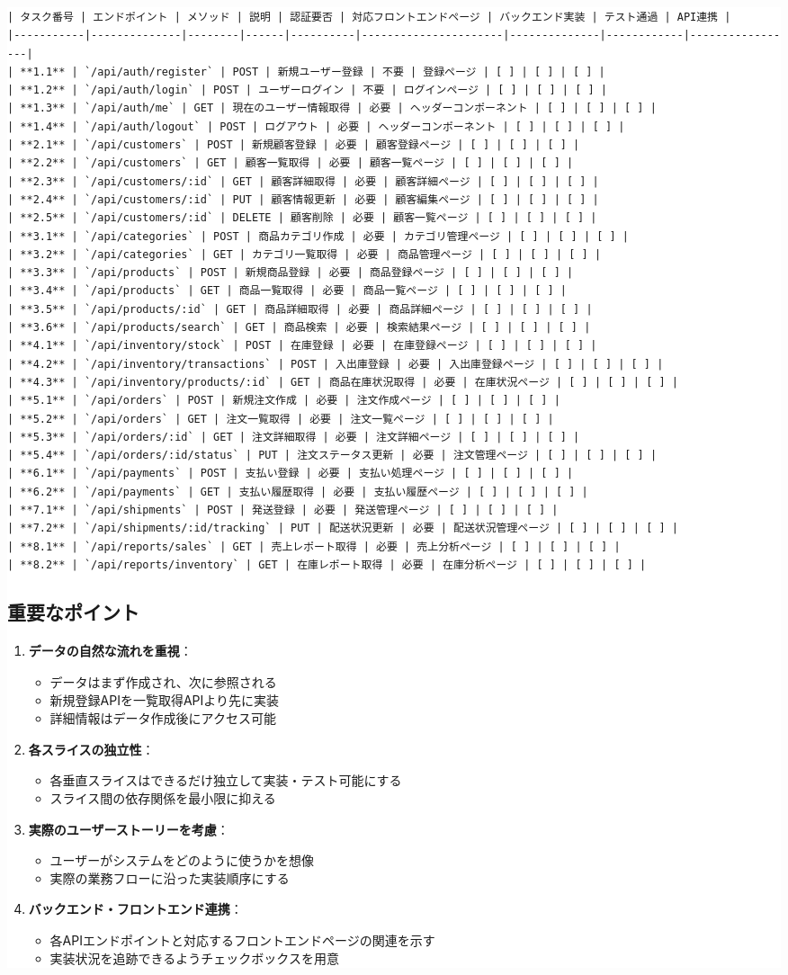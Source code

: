 ```
| タスク番号 | エンドポイント | メソッド | 説明 | 認証要否 | 対応フロントエンドページ | バックエンド実装 | テスト通過 | API連携 |
|-----------|--------------|--------|------|----------|----------------------|--------------|------------|-----------------|
| **1.1** | `/api/auth/register` | POST | 新規ユーザー登録 | 不要 | 登録ページ | [ ] | [ ] | [ ] |
| **1.2** | `/api/auth/login` | POST | ユーザーログイン | 不要 | ログインページ | [ ] | [ ] | [ ] |
| **1.3** | `/api/auth/me` | GET | 現在のユーザー情報取得 | 必要 | ヘッダーコンポーネント | [ ] | [ ] | [ ] |
| **1.4** | `/api/auth/logout` | POST | ログアウト | 必要 | ヘッダーコンポーネント | [ ] | [ ] | [ ] |
| **2.1** | `/api/customers` | POST | 新規顧客登録 | 必要 | 顧客登録ページ | [ ] | [ ] | [ ] |
| **2.2** | `/api/customers` | GET | 顧客一覧取得 | 必要 | 顧客一覧ページ | [ ] | [ ] | [ ] |
| **2.3** | `/api/customers/:id` | GET | 顧客詳細取得 | 必要 | 顧客詳細ページ | [ ] | [ ] | [ ] |
| **2.4** | `/api/customers/:id` | PUT | 顧客情報更新 | 必要 | 顧客編集ページ | [ ] | [ ] | [ ] |
| **2.5** | `/api/customers/:id` | DELETE | 顧客削除 | 必要 | 顧客一覧ページ | [ ] | [ ] | [ ] |
| **3.1** | `/api/categories` | POST | 商品カテゴリ作成 | 必要 | カテゴリ管理ページ | [ ] | [ ] | [ ] |
| **3.2** | `/api/categories` | GET | カテゴリ一覧取得 | 必要 | 商品管理ページ | [ ] | [ ] | [ ] |
| **3.3** | `/api/products` | POST | 新規商品登録 | 必要 | 商品登録ページ | [ ] | [ ] | [ ] |
| **3.4** | `/api/products` | GET | 商品一覧取得 | 必要 | 商品一覧ページ | [ ] | [ ] | [ ] |
| **3.5** | `/api/products/:id` | GET | 商品詳細取得 | 必要 | 商品詳細ページ | [ ] | [ ] | [ ] |
| **3.6** | `/api/products/search` | GET | 商品検索 | 必要 | 検索結果ページ | [ ] | [ ] | [ ] |
| **4.1** | `/api/inventory/stock` | POST | 在庫登録 | 必要 | 在庫登録ページ | [ ] | [ ] | [ ] |
| **4.2** | `/api/inventory/transactions` | POST | 入出庫登録 | 必要 | 入出庫登録ページ | [ ] | [ ] | [ ] |
| **4.3** | `/api/inventory/products/:id` | GET | 商品在庫状況取得 | 必要 | 在庫状況ページ | [ ] | [ ] | [ ] |
| **5.1** | `/api/orders` | POST | 新規注文作成 | 必要 | 注文作成ページ | [ ] | [ ] | [ ] |
| **5.2** | `/api/orders` | GET | 注文一覧取得 | 必要 | 注文一覧ページ | [ ] | [ ] | [ ] |
| **5.3** | `/api/orders/:id` | GET | 注文詳細取得 | 必要 | 注文詳細ページ | [ ] | [ ] | [ ] |
| **5.4** | `/api/orders/:id/status` | PUT | 注文ステータス更新 | 必要 | 注文管理ページ | [ ] | [ ] | [ ] |
| **6.1** | `/api/payments` | POST | 支払い登録 | 必要 | 支払い処理ページ | [ ] | [ ] | [ ] |
| **6.2** | `/api/payments` | GET | 支払い履歴取得 | 必要 | 支払い履歴ページ | [ ] | [ ] | [ ] |
| **7.1** | `/api/shipments` | POST | 発送登録 | 必要 | 発送管理ページ | [ ] | [ ] | [ ] |
| **7.2** | `/api/shipments/:id/tracking` | PUT | 配送状況更新 | 必要 | 配送状況管理ページ | [ ] | [ ] | [ ] |
| **8.1** | `/api/reports/sales` | GET | 売上レポート取得 | 必要 | 売上分析ページ | [ ] | [ ] | [ ] |
| **8.2** | `/api/reports/inventory` | GET | 在庫レポート取得 | 必要 | 在庫分析ページ | [ ] | [ ] | [ ] |
```

## 重要なポイント

1. **データの自然な流れを重視**：
   - データはまず作成され、次に参照される
   - 新規登録APIを一覧取得APIより先に実装
   - 詳細情報はデータ作成後にアクセス可能

2. **各スライスの独立性**：
   - 各垂直スライスはできるだけ独立して実装・テスト可能にする
   - スライス間の依存関係を最小限に抑える

3. **実際のユーザーストーリーを考慮**：
   - ユーザーがシステムをどのように使うかを想像
   - 実際の業務フローに沿った実装順序にする

4. **バックエンド・フロントエンド連携**：
   - 各APIエンドポイントと対応するフロントエンドページの関連を示す
   - 実装状況を追跡できるようチェックボックスを用意
